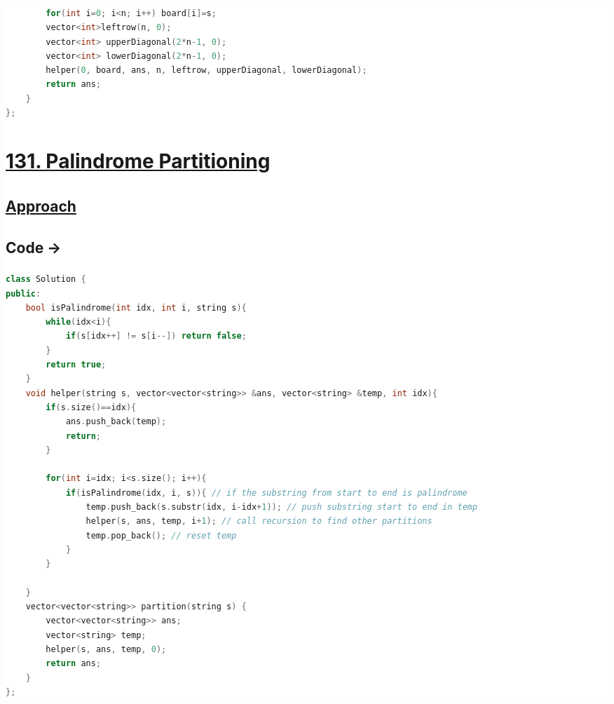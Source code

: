 ```cpp
        for(int i=0; i<n; i++) board[i]=s;
        vector<int>leftrow(n, 0);
        vector<int> upperDiagonal(2*n-1, 0);
        vector<int> lowerDiagonal(2*n-1, 0);
        helper(0, board, ans, n, leftrow, upperDiagonal, lowerDiagonal);
        return ans;
    }
};
```

# [131. Palindrome Partitioning](https://leetcode.com/problems/palindrome-partitioning/)

## [Approach](https://takeuforward.org/data-structure/palindrome-partitioning/)

## Code ->
```cpp
class Solution {
public:
    bool isPalindrome(int idx, int i, string s){
        while(idx<i){
            if(s[idx++] != s[i--]) return false;
        }
        return true;
    }
    void helper(string s, vector<vector<string>> &ans, vector<string> &temp, int idx){
        if(s.size()==idx){
            ans.push_back(temp);
            return;
        }

        for(int i=idx; i<s.size(); i++){
            if(isPalindrome(idx, i, s)){ // if the substring from start to end is palindrome
                temp.push_back(s.substr(idx, i-idx+1)); // push substring start to end in temp
                helper(s, ans, temp, i+1); // call recursion to find other partitions
                temp.pop_back(); // reset temp
            }
        }
        
    }
    vector<vector<string>> partition(string s) {
        vector<vector<string>> ans;
        vector<string> temp;
        helper(s, ans, temp, 0);
        return ans;
    }
};
```
